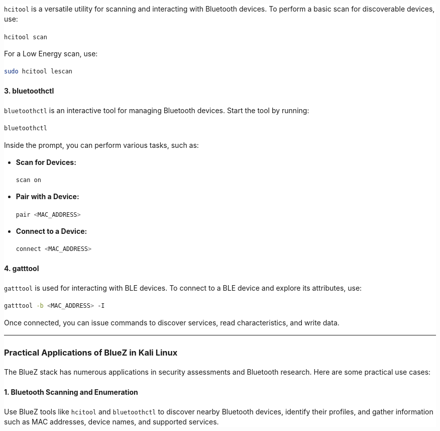 `hcitool` is a versatile utility for scanning and interacting with Bluetooth devices. To perform a basic scan for discoverable devices, use:

```bash
hcitool scan
```

For a Low Energy scan, use:

```bash
sudo hcitool lescan
```

#### 3. **bluetoothctl**

`bluetoothctl` is an interactive tool for managing Bluetooth devices. Start the tool by running:

```bash
bluetoothctl
```

Inside the prompt, you can perform various tasks, such as:

- **Scan for Devices:**

  ```bash
  scan on
  ```

- **Pair with a Device:**

  ```bash
  pair <MAC_ADDRESS>
  ```

- **Connect to a Device:**

  ```bash
  connect <MAC_ADDRESS>
  ```

#### 4. **gatttool**

`gatttool` is used for interacting with BLE devices. To connect to a BLE device and explore its attributes, use:

```bash
gatttool -b <MAC_ADDRESS> -I
```

Once connected, you can issue commands to discover services, read characteristics, and write data.

---

### Practical Applications of BlueZ in Kali Linux

The BlueZ stack has numerous applications in security assessments and Bluetooth research. Here are some practical use cases:

#### 1. **Bluetooth Scanning and Enumeration**

Use BlueZ tools like `hcitool` and `bluetoothctl` to discover nearby Bluetooth devices, identify their profiles, and gather information such as MAC addresses, device names, and supported services.
